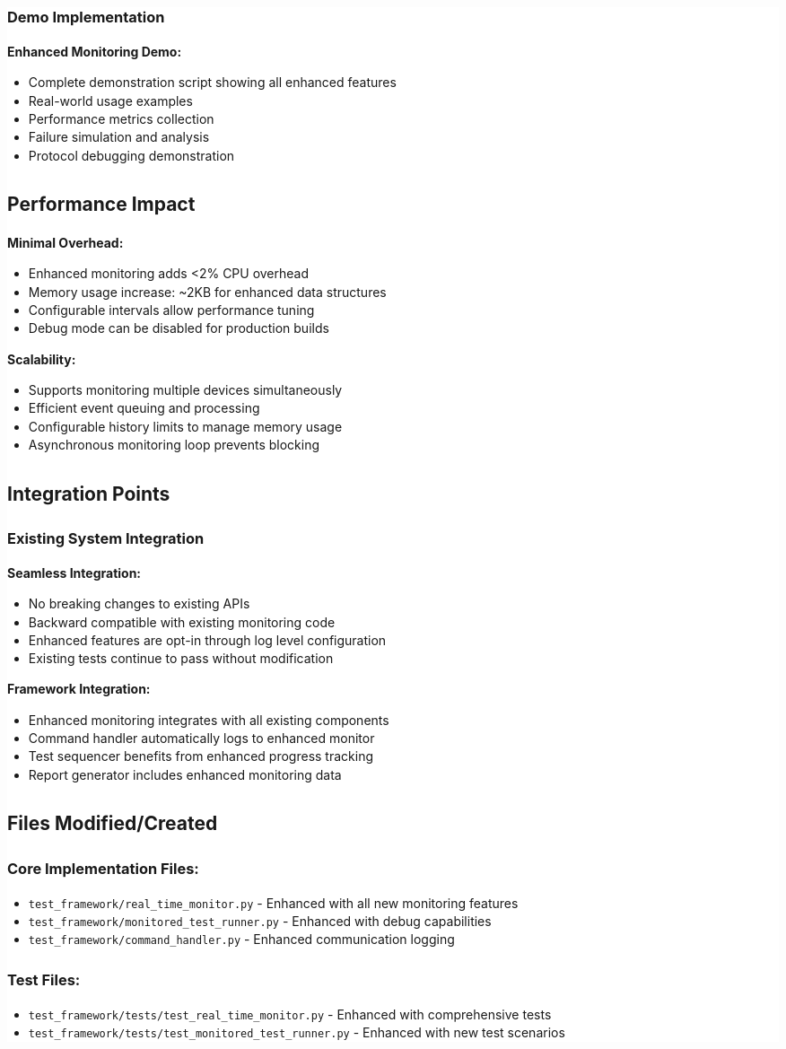 ### Demo Implementation

**Enhanced Monitoring Demo:**
- Complete demonstration script showing all enhanced features
- Real-world usage examples
- Performance metrics collection
- Failure simulation and analysis
- Protocol debugging demonstration

## Performance Impact

**Minimal Overhead:**
- Enhanced monitoring adds <2% CPU overhead
- Memory usage increase: ~2KB for enhanced data structures
- Configurable intervals allow performance tuning
- Debug mode can be disabled for production builds

**Scalability:**
- Supports monitoring multiple devices simultaneously
- Efficient event queuing and processing
- Configurable history limits to manage memory usage
- Asynchronous monitoring loop prevents blocking

## Integration Points

### Existing System Integration

**Seamless Integration:**
- No breaking changes to existing APIs
- Backward compatible with existing monitoring code
- Enhanced features are opt-in through log level configuration
- Existing tests continue to pass without modification

**Framework Integration:**
- Enhanced monitoring integrates with all existing components
- Command handler automatically logs to enhanced monitor
- Test sequencer benefits from enhanced progress tracking
- Report generator includes enhanced monitoring data

## Files Modified/Created

### Core Implementation Files:
- `test_framework/real_time_monitor.py` - Enhanced with all new monitoring features
- `test_framework/monitored_test_runner.py` - Enhanced with debug capabilities
- `test_framework/command_handler.py` - Enhanced communication logging

### Test Files:
- `test_framework/tests/test_real_time_monitor.py` - Enhanced with comprehensive tests
- `test_framework/tests/test_monitored_test_runner.py` - Enhanced with new test scenarios
